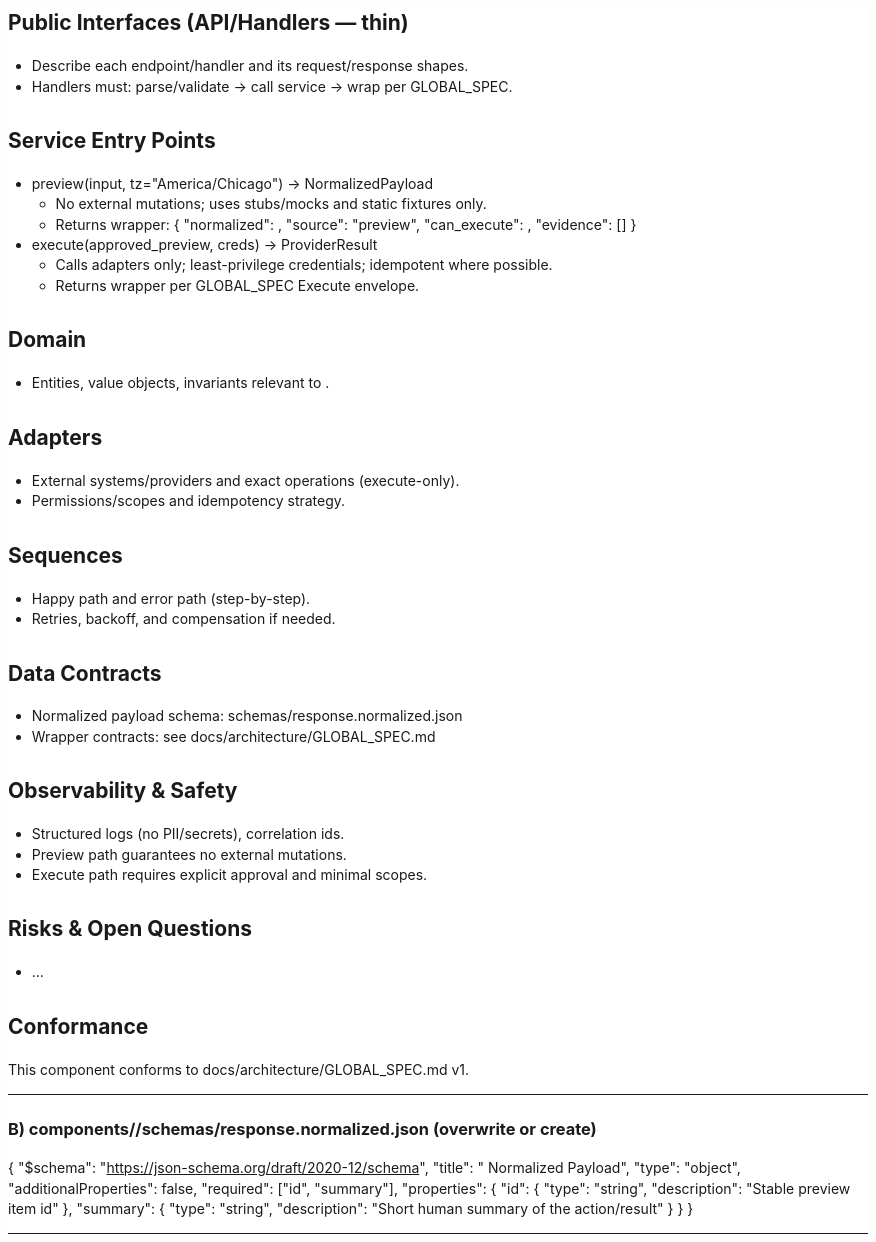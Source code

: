 ## Public Interfaces (API/Handlers — thin)
- Describe each endpoint/handler and its request/response shapes.
- Handlers must: parse/validate → call service → wrap per GLOBAL_SPEC.

## Service Entry Points
- preview(input, tz="America/Chicago") -> NormalizedPayload
  - No external mutations; uses stubs/mocks and static fixtures only.
  - Returns wrapper: { "normalized": <NormalizedPayload>, "source": "preview", "can_execute": <bool>, "evidence": [] }
- execute(approved_preview, creds) -> ProviderResult
  - Calls adapters only; least-privilege credentials; idempotent where possible.
  - Returns wrapper per GLOBAL_SPEC Execute envelope.

## Domain
- Entities, value objects, invariants relevant to <Name>.

## Adapters
- External systems/providers and exact operations (execute-only).
- Permissions/scopes and idempotency strategy.

## Sequences
- Happy path and error path (step-by-step).
- Retries, backoff, and compensation if needed.

## Data Contracts
- Normalized payload schema: schemas/response.normalized.json
- Wrapper contracts: see docs/architecture/GLOBAL_SPEC.md

## Observability & Safety
- Structured logs (no PII/secrets), correlation ids.
- Preview path guarantees no external mutations.
- Execute path requires explicit approval and minimal scopes.

## Risks & Open Questions
- …

## Conformance
This component conforms to docs/architecture/GLOBAL_SPEC.md v1.

---

### B) components/<Name>/schemas/response.normalized.json  (overwrite or create)
{
  "$schema": "https://json-schema.org/draft/2020-12/schema",
  "title": "<Name> Normalized Payload",
  "type": "object",
  "additionalProperties": false,
  "required": ["id", "summary"],
  "properties": {
    "id":      { "type": "string", "description": "Stable preview item id" },
    "summary": { "type": "string", "description": "Short human summary of the action/result" }
  }
}

---